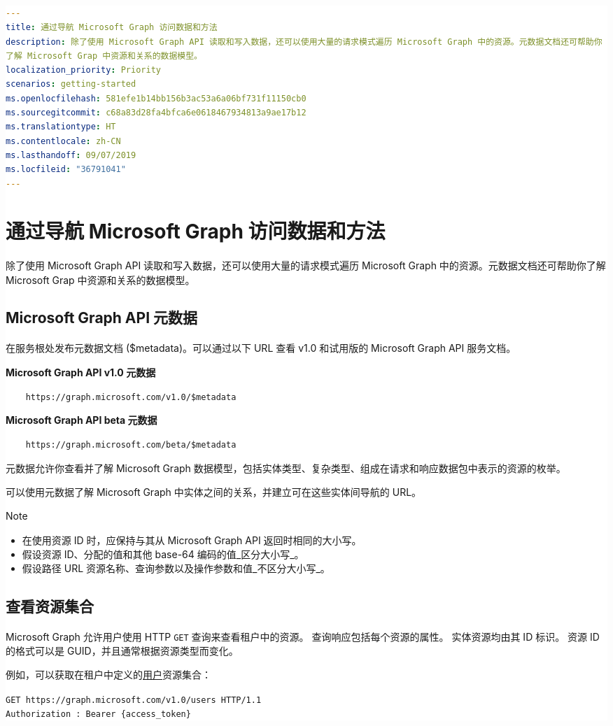 ```yaml
---
title: 通过导航 Microsoft Graph 访问数据和方法
description: 除了使用 Microsoft Graph API 读取和写入数据，还可以使用大量的请求模式遍历 Microsoft Graph 中的资源。元数据文档还可帮助你了解 Microsoft Grap 中资源和关系的数据模型。
localization_priority: Priority
scenarios: getting-started
ms.openlocfilehash: 581efe1b14bb156b3ac53a6a06bf731f11150cb0
ms.sourcegitcommit: c68a83d28fa4bfca6e0618467934813a9ae17b12
ms.translationtype: HT
ms.contentlocale: zh-CN
ms.lasthandoff: 09/07/2019
ms.locfileid: "36791041"
---
```

# <a name="access-data-and-methods-by-navigating-microsoft-graph"></a>通过导航 Microsoft Graph 访问数据和方法

除了使用 Microsoft Graph API 读取和写入数据，还可以使用大量的请求模式遍历 Microsoft Graph 中的资源。元数据文档还可帮助你了解 Microsoft Grap 中资源和关系的数据模型。

## <a name="microsoft-graph-api-metadata"></a>Microsoft Graph API 元数据

在服务根处发布元数据文档 ($metadata)。可以通过以下 URL 查看 v1.0 和试用版的 Microsoft Graph API 服务文档。

**Microsoft Graph API v1.0 元数据**
```
    https://graph.microsoft.com/v1.0/$metadata
```

**Microsoft Graph API beta 元数据**

```
    https://graph.microsoft.com/beta/$metadata
```

元数据允许你查看并了解 Microsoft Graph 数据模型，包括实体类型、复杂类型、组成在请求和响应数据包中表示的资源的枚举。

可以使用元数据了解 Microsoft Graph 中实体之间的关系，并建立可在这些实体间导航的 URL。

> [!NOTE]
> - 在使用资源 ID 时，应保持与其从 Microsoft Graph API 返回时相同的大小写。
> - 假设资源 ID、分配的值和其他 base-64 编码的值_区分大小写_。
> - 假设路径 URL 资源名称、查询参数以及操作参数和值_不区分大小写_。

## <a name="view-a-collection-of-resources"></a>查看资源集合

Microsoft Graph 允许用户使用 HTTP `GET` 查询来查看租户中的资源。 查询响应包括每个资源的属性。 实体资源均由其 ID 标识。 资源 ID 的格式可以是 GUID，并且通常根据资源类型而变化。

例如，可以获取在租户中定义的[用户](/graph/api/resources/user?view=graph-rest-1.0)资源集合：

```no-highlight
GET https://graph.microsoft.com/v1.0/users HTTP/1.1
Authorization : Bearer {access_token}
```
